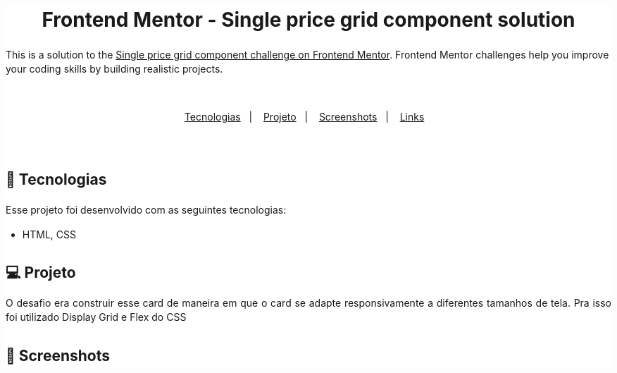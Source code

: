<h1 align="center"> Frontend Mentor - Single price grid component solution </h1>

This is a solution to the [Single price grid component challenge on Frontend Mentor](https://www.frontendmentor.io/challenges/single-price-grid-component-5ce41129d0ff452fec5abbbc). Frontend Mentor challenges help you improve your coding skills by building realistic projects.

<br>

<p align="center">
  <a href="#-tecnologias">Tecnologias</a>&nbsp;&nbsp;&nbsp;|&nbsp;&nbsp;&nbsp;
  <a href="#-projeto">Projeto</a>&nbsp;&nbsp;&nbsp;|&nbsp;&nbsp;&nbsp;
  <a href="#-screenshots">Screenshots</a>&nbsp;&nbsp;&nbsp;|&nbsp;&nbsp;&nbsp;
  <a href="#-links">Links</a>&nbsp;&nbsp;&nbsp;
</p>

<br>

## 🚀 Tecnologias

Esse projeto foi desenvolvido com as seguintes tecnologias:

- HTML, CSS

## 💻 Projeto

<p align="justify">O desafio era construir esse card de maneira em que o card se adapte responsivamente a diferentes tamanhos de tela. Pra isso foi utilizado Display Grid e Flex do CSS</p>

## 📸 Screenshots

<p align="center">